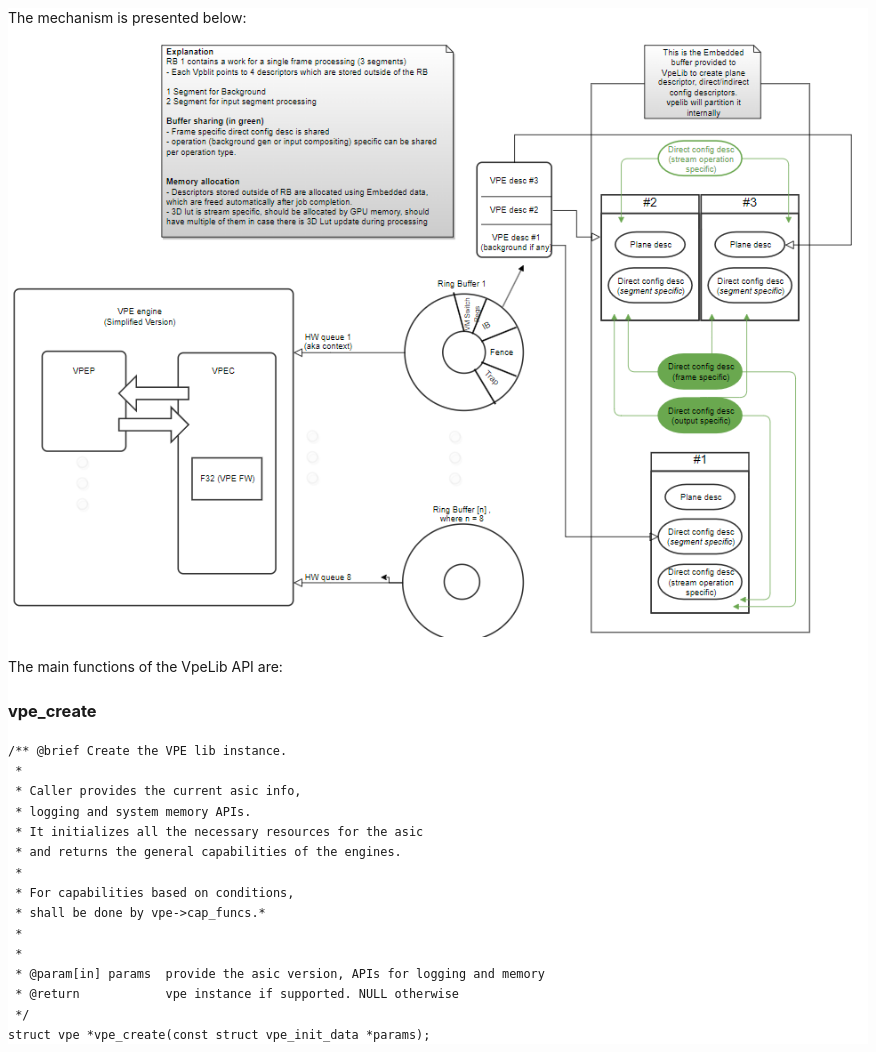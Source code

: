 The mechanism is presented below:

![](./asset/vpe_components.png)

The main functions of the VpeLib API are:

### vpe_create

```
/** @brief Create the VPE lib instance.
 *
 * Caller provides the current asic info,
 * logging and system memory APIs.
 * It initializes all the necessary resources for the asic
 * and returns the general capabilities of the engines.
 *
 * For capabilities based on conditions,
 * shall be done by vpe->cap_funcs.*
 *
 *
 * @param[in] params  provide the asic version, APIs for logging and memory
 * @return            vpe instance if supported. NULL otherwise
 */
struct vpe *vpe_create(const struct vpe_init_data *params);
```
